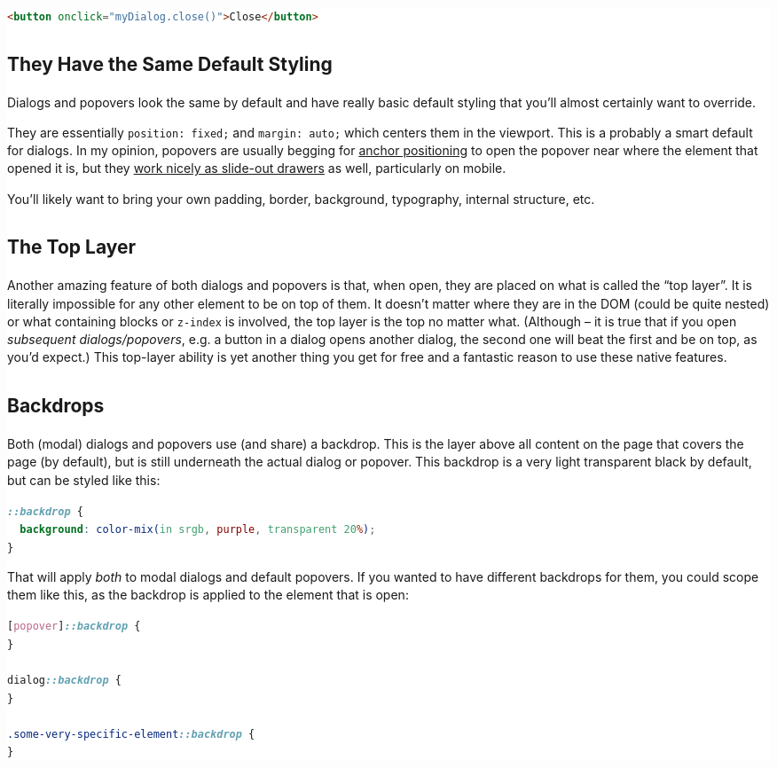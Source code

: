 ```html
<button onclick="myDialog.close()">Close</button>
```

## They Have the Same Default Styling

Dialogs and popovers look the same by default and have really basic default styling that you’ll almost certainly want to override.

They are essentially `position: fixed;` and `margin: auto;` which centers them in the viewport. This is a probably a smart default for dialogs. In my opinion, popovers are usually begging for [anchor positioning](https://developer.mozilla.org/en-US/docs/Web/CSS/CSS_anchor_positioning) to open the popover near where the element that opened it is, but they [work nicely as slide-out drawers](https://frontendmasters.com/blog/popovers-work-pretty-nicely-as-slide-out-drawers/) as well, particularly on mobile.

You’ll likely want to bring your own padding, border, background, typography, internal structure, etc.

## The Top Layer

Another amazing feature of both dialogs and popovers is that, when open, they are placed on what is called the “top layer”. It is literally impossible for any other element to be on top of them. It doesn’t matter where they are in the DOM (could be quite nested) or what containing blocks or `z-index` is involved, the top layer is the top no matter what. (Although – it is true that if you open _subsequent dialogs/popovers_, e.g. a button in a dialog opens another dialog, the second one will beat the first and be on top, as you’d expect.) This top-layer ability is yet another thing you get for free and a fantastic reason to use these native features.

## Backdrops

Both (modal) dialogs and popovers use (and share) a backdrop. This is the layer above all content on the page that covers the page (by default), but is still underneath the actual dialog or popover. This backdrop is a very light transparent black by default, but can be styled like this:

```css
::backdrop {
  background: color-mix(in srgb, purple, transparent 20%);
}
```

That will apply _both_ to modal dialogs and default popovers. If you wanted to have different backdrops for them, you could scope them like this, as the backdrop is applied to the element that is open:

```css
[popover]::backdrop {
}

dialog::backdrop {
}

.some-very-specific-element::backdrop {
}
```
